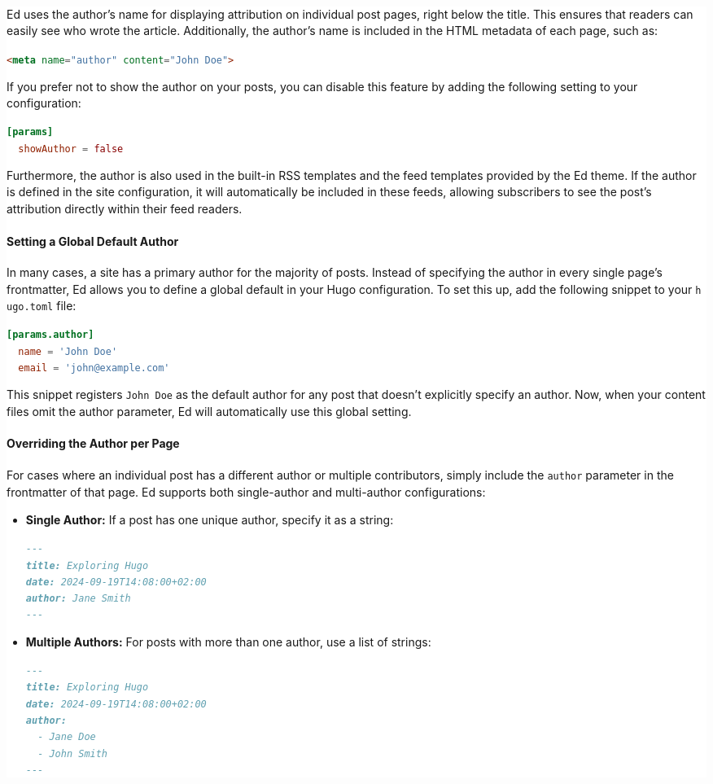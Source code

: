 Ed uses the author’s name for displaying attribution on individual post
pages, right below the title. This ensures that readers can easily see who wrote
the article. Additionally, the author’s name is included in the HTML metadata of
each page, such as:

```html
<meta name="author" content="John Doe">
```

If you prefer not to show the author on your posts, you can disable this feature
by adding the following setting to your configuration:

```toml
[params]
  showAuthor = false
```

Furthermore, the author is also used in the built-in RSS templates and the feed
templates provided by the Ed theme. If the author is defined in the site
configuration, it will automatically be included in these feeds, allowing
subscribers to see the post’s attribution directly within their feed readers.

#### Setting a Global Default Author

In many cases, a site has a primary author for the majority of posts. Instead of
specifying the author in every single page’s frontmatter, Ed allows you to
define a global default in your Hugo configuration. To set this up, add the
following snippet to your `hugo.toml` file:

```toml
[params.author]
  name = 'John Doe'
  email = 'john@example.com'
```

This snippet registers `John Doe` as the default author for any post that doesn’t
explicitly specify an author. Now, when your content files omit the author
parameter, Ed will automatically use this global setting.

#### Overriding the Author per Page

For cases where an individual post has a different author or multiple contributors,
simply include the `author` parameter in the frontmatter of that page. Ed
supports both single-author and multi-author configurations:

- **Single Author:** If a post has one unique author, specify it as a string:
  ```markdown
  ---
  title: Exploring Hugo
  date: 2024-09-19T14:08:00+02:00
  author: Jane Smith
  ---
  ```
- **Multiple Authors:** For posts with more than one author, use a list of strings:
  ```markdown
  ---
  title: Exploring Hugo
  date: 2024-09-19T14:08:00+02:00
  author:
    - Jane Doe
    - John Smith
  ---
  ```


[^1]: The bugle is a small trumpet implicated in the military industrial complex.
[^1]: Ugh pinterest fixie cronut pitchfork beard. Literally deep